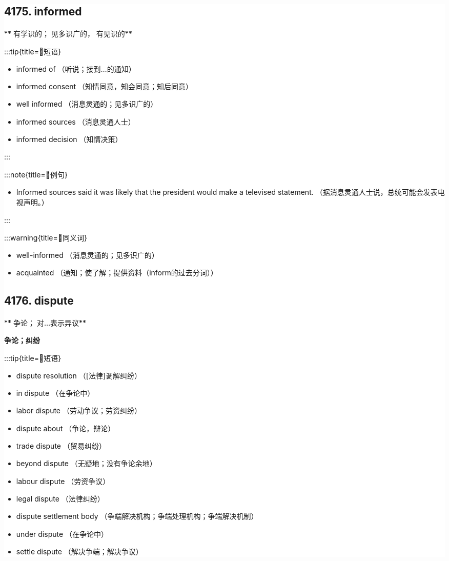 
## 4175. informed

** 有学识的； 见多识广的， 有见识的**

:::tip{title=🤩短语}

- informed of （听说；接到…的通知）

- informed consent （知情同意，知会同意；知后同意）

- well informed （消息灵通的；见多识广的）

- informed sources （消息灵通人士）

- informed decision （知情决策）

:::

:::note{title=🎤例句}

- Informed sources said it was likely that the president would make a televised statement. （据消息灵通人士说，总统可能会发表电视声明。）

:::

:::warning{title=🤔同义词}

- well-informed （消息灵通的；见多识广的）

- acquainted （通知；使了解；提供资料（inform的过去分词））


## 4176. dispute

** 争论； 对…表示异议**

**争论；纠纷**

:::tip{title=🤩短语}

- dispute resolution （[法律]调解纠纷）

- in dispute （在争论中）

- labor dispute （劳动争议；劳资纠纷）

- dispute about （争论，辩论）

- trade dispute （贸易纠纷）

- beyond dispute （无疑地；没有争论余地）

- labour dispute （劳资争议）

- legal dispute （法律纠纷）

- dispute settlement body （争端解决机构；争端处理机构；争端解决机制）

- under dispute （在争论中）

- settle dispute （解决争端；解决争议）
